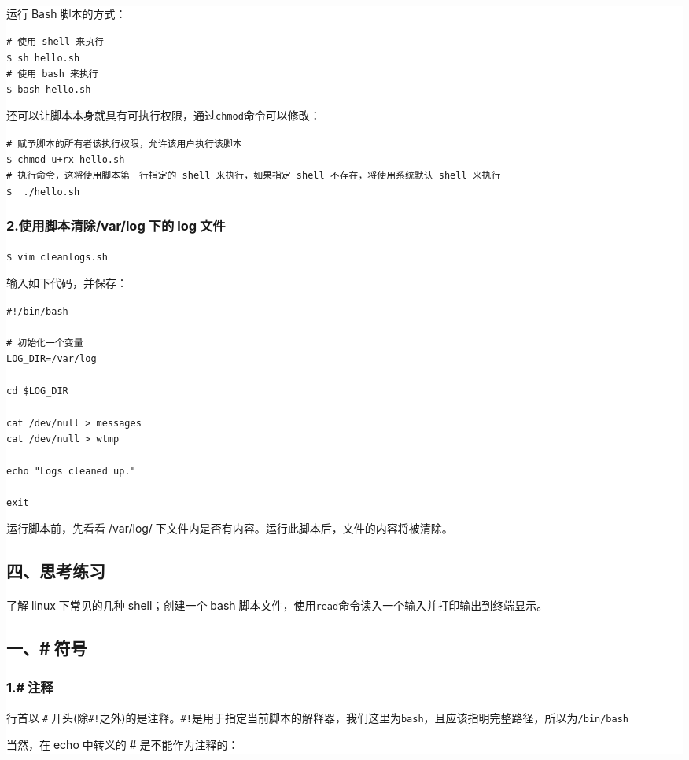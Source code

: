 运行 Bash 脚本的方式：

```
# 使用 shell 来执行
$ sh hello.sh
# 使用 bash 来执行
$ bash hello.sh 
```

还可以让脚本本身就具有可执行权限，通过`chmod`命令可以修改：

```
# 赋予脚本的所有者该执行权限，允许该用户执行该脚本
$ chmod u+rx hello.sh
# 执行命令，这将使用脚本第一行指定的 shell 来执行，如果指定 shell 不存在，将使用系统默认 shell 来执行
$  ./hello.sh 
```

### 2.使用脚本清除/var/log 下的 log 文件

```
$ vim cleanlogs.sh 
```

输入如下代码，并保存：

```
#!/bin/bash

# 初始化一个变量
LOG_DIR=/var/log

cd $LOG_DIR

cat /dev/null > messages
cat /dev/null > wtmp

echo "Logs cleaned up."

exit 
```

运行脚本前，先看看 /var/log/ 下文件内是否有内容。运行此脚本后，文件的内容将被清除。

## 四、思考练习

了解 linux 下常见的几种 shell；创建一个 bash 脚本文件，使用`read`命令读入一个输入并打印输出到终端显示。

## 一、# 符号

### 1.# 注释

行首以 `#` 开头(除`#!`之外)的是注释。`#!`是用于指定当前脚本的解释器，我们这里为`bash`，且应该指明完整路径，所以为`/bin/bash`

当然，在 echo 中转义的 # 是不能作为注释的：
